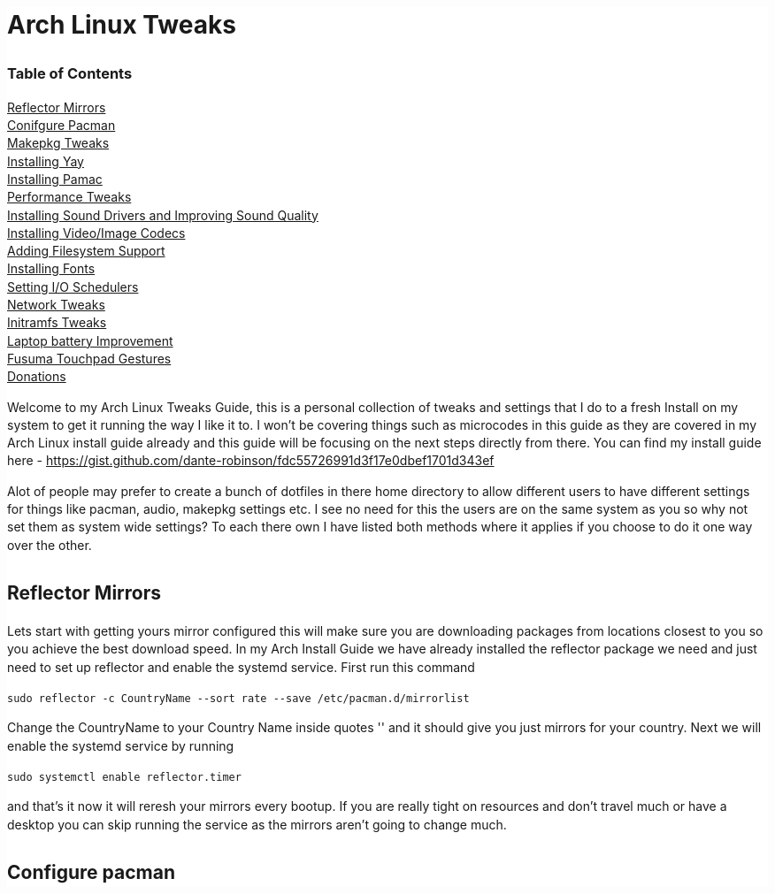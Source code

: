 # Arch Linux Tweaks

### Table of Contents

[Reflector Mirrors](#reflector-mirrors) <br>
[Conifgure Pacman](#configure-pacman) <br>
[Makepkg Tweaks](#makepkg) <br>
[Installing Yay](#yay) <br>
[Installing Pamac](#pamac) <br>
[Performance Tweaks](#performance) <br>
[Installing Sound Drivers and Improving Sound Quality](#sound) <br>
[Installing Video/Image Codecs](#video-image) <br>
[Adding Filesystem Support](#filesystem) <br>
[Installing Fonts](#fonts) <br>
[Setting I/O Schedulers](#io) <br>
[Network Tweaks](#network) <br>
[Initramfs Tweaks](#initramfs) <br>
[Laptop battery Improvement](#laptop) <br>
[Fusuma Touchpad Gestures](#touchpad) <br>
[Donations](#donations) <br>

Welcome to my Arch Linux Tweaks Guide, this is a personal collection of tweaks and settings that I do to a fresh Install on my system to get it running the way I like it to. I won’t be covering things such as microcodes in this guide as they are covered in my Arch Linux install guide already and this guide will be focusing on the next steps directly from there.
You can find my install guide here - https://gist.github.com/dante-robinson/fdc55726991d3f17e0dbef1701d343ef

Alot of people may prefer to create a bunch of dotfiles in there home directory to allow different users to have different settings for things like pacman, audio, makepkg settings etc. I see no need for this the users are on the same system as you so why not set them as system wide settings? To each there own I have listed both methods where it applies if you choose to do it one way over the other.

## Reflector Mirrors <a name="reflector-mirrors"></a>

Lets start with getting yours mirror configured this will make sure you are downloading packages from locations closest to you so you achieve the best download speed. In my Arch Install Guide we have already installed the reflector package we need and just need to set up reflector and enable the systemd service. First run this command

`sudo reflector -c CountryName --sort rate --save /etc/pacman.d/mirrorlist`

Change the CountryName to your Country Name inside quotes '' and it should give you just mirrors for your country. Next we will enable the systemd service by running

`sudo systemctl enable reflector.timer`

and that’s it now it will reresh your mirrors every bootup. If you are really tight on resources and don’t travel much or have a desktop you can skip running the service as the mirrors aren’t going to change much.

## Configure pacman <a name="configure-pacman"></a>
